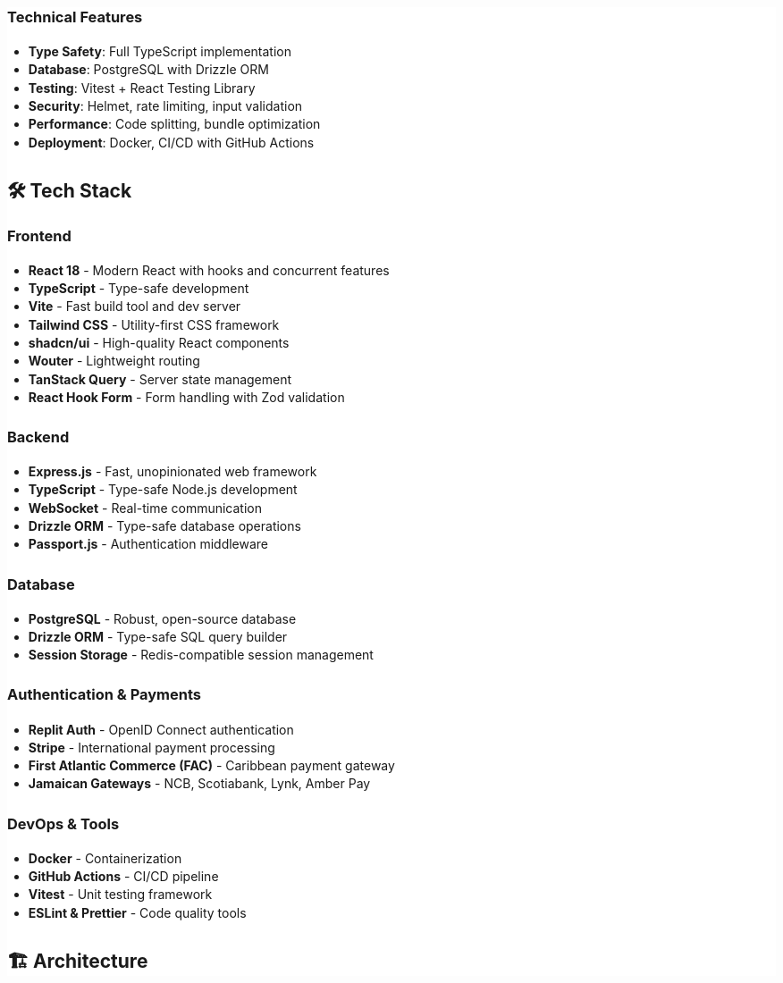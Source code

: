 ### Technical Features

- **Type Safety**: Full TypeScript implementation
- **Database**: PostgreSQL with Drizzle ORM
- **Testing**: Vitest + React Testing Library
- **Security**: Helmet, rate limiting, input validation
- **Performance**: Code splitting, bundle optimization
- **Deployment**: Docker, CI/CD with GitHub Actions

## 🛠️ Tech Stack

### Frontend

- **React 18** - Modern React with hooks and concurrent features
- **TypeScript** - Type-safe development
- **Vite** - Fast build tool and dev server
- **Tailwind CSS** - Utility-first CSS framework
- **shadcn/ui** - High-quality React components
- **Wouter** - Lightweight routing
- **TanStack Query** - Server state management
- **React Hook Form** - Form handling with Zod validation

### Backend

- **Express.js** - Fast, unopinionated web framework
- **TypeScript** - Type-safe Node.js development
- **WebSocket** - Real-time communication
- **Drizzle ORM** - Type-safe database operations
- **Passport.js** - Authentication middleware

### Database

- **PostgreSQL** - Robust, open-source database
- **Drizzle ORM** - Type-safe SQL query builder
- **Session Storage** - Redis-compatible session management

### Authentication & Payments

- **Replit Auth** - OpenID Connect authentication
- **Stripe** - International payment processing
- **First Atlantic Commerce (FAC)** - Caribbean payment gateway
- **Jamaican Gateways** - NCB, Scotiabank, Lynk, Amber Pay

### DevOps & Tools

- **Docker** - Containerization
- **GitHub Actions** - CI/CD pipeline
- **Vitest** - Unit testing framework
- **ESLint & Prettier** - Code quality tools

## 🏗️ Architecture
